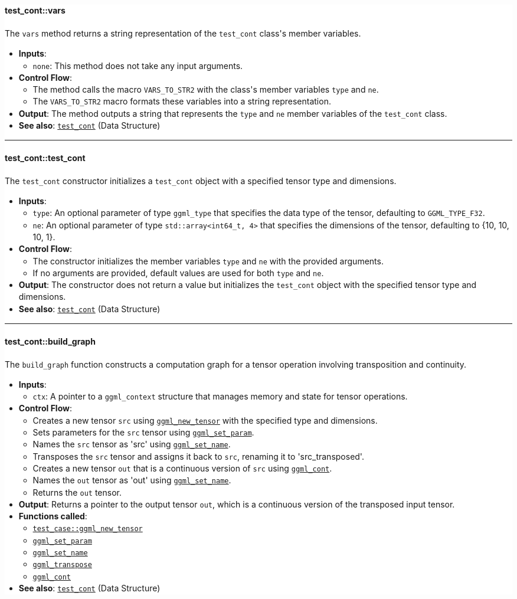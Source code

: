 #### test\_cont::vars
The `vars` method returns a string representation of the `test_cont` class's member variables.
- **Inputs**:
    - `none`: This method does not take any input arguments.
- **Control Flow**:
    - The method calls the macro `VARS_TO_STR2` with the class's member variables `type` and `ne`.
    - The `VARS_TO_STR2` macro formats these variables into a string representation.
- **Output**: The method outputs a string that represents the `type` and `ne` member variables of the `test_cont` class.
- **See also**: [`test_cont`](#test_cont)  (Data Structure)


---
#### test\_cont::test\_cont
The `test_cont` constructor initializes a `test_cont` object with a specified tensor type and dimensions.
- **Inputs**:
    - `type`: An optional parameter of type `ggml_type` that specifies the data type of the tensor, defaulting to `GGML_TYPE_F32`.
    - `ne`: An optional parameter of type `std::array<int64_t, 4>` that specifies the dimensions of the tensor, defaulting to {10, 10, 10, 1}.
- **Control Flow**:
    - The constructor initializes the member variables `type` and `ne` with the provided arguments.
    - If no arguments are provided, default values are used for both `type` and `ne`.
- **Output**: The constructor does not return a value but initializes the `test_cont` object with the specified tensor type and dimensions.
- **See also**: [`test_cont`](#test_cont)  (Data Structure)


---
#### test\_cont::build\_graph
The `build_graph` function constructs a computation graph for a tensor operation involving transposition and continuity.
- **Inputs**:
    - `ctx`: A pointer to a `ggml_context` structure that manages memory and state for tensor operations.
- **Control Flow**:
    - Creates a new tensor `src` using [`ggml_new_tensor`](#test_caseggml_new_tensor) with the specified type and dimensions.
    - Sets parameters for the `src` tensor using [`ggml_set_param`](../ggml/src/ggml.c.driver.md#ggml_set_param).
    - Names the `src` tensor as 'src' using [`ggml_set_name`](../ggml/src/ggml.c.driver.md#ggml_set_name).
    - Transposes the `src` tensor and assigns it back to `src`, renaming it to 'src_transposed'.
    - Creates a new tensor `out` that is a continuous version of `src` using [`ggml_cont`](../ggml/src/ggml.c.driver.md#ggml_cont).
    - Names the `out` tensor as 'out' using [`ggml_set_name`](../ggml/src/ggml.c.driver.md#ggml_set_name).
    - Returns the `out` tensor.
- **Output**: Returns a pointer to the output tensor `out`, which is a continuous version of the transposed input tensor.
- **Functions called**:
    - [`test_case::ggml_new_tensor`](#test_caseggml_new_tensor)
    - [`ggml_set_param`](../ggml/src/ggml.c.driver.md#ggml_set_param)
    - [`ggml_set_name`](../ggml/src/ggml.c.driver.md#ggml_set_name)
    - [`ggml_transpose`](../ggml/src/ggml.c.driver.md#ggml_transpose)
    - [`ggml_cont`](../ggml/src/ggml.c.driver.md#ggml_cont)
- **See also**: [`test_cont`](#test_cont)  (Data Structure)
